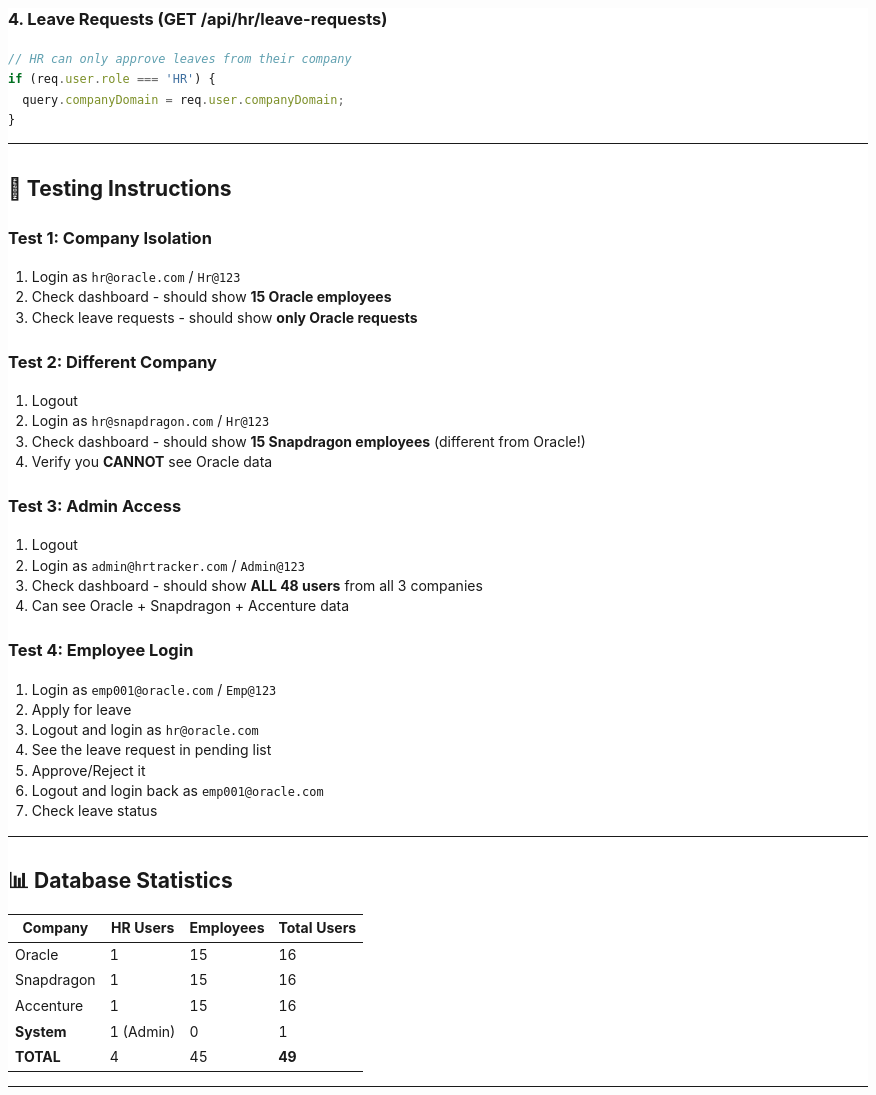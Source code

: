 ### 4. **Leave Requests (GET /api/hr/leave-requests)**
```javascript
// HR can only approve leaves from their company
if (req.user.role === 'HR') {
  query.companyDomain = req.user.companyDomain;
}
```

---

## 🧪 Testing Instructions

### Test 1: Company Isolation
1. Login as `hr@oracle.com` / `Hr@123`
2. Check dashboard - should show **15 Oracle employees**
3. Check leave requests - should show **only Oracle requests**

### Test 2: Different Company
1. Logout
2. Login as `hr@snapdragon.com` / `Hr@123`
3. Check dashboard - should show **15 Snapdragon employees** (different from Oracle!)
4. Verify you **CANNOT** see Oracle data

### Test 3: Admin Access
1. Logout
2. Login as `admin@hrtracker.com` / `Admin@123`
3. Check dashboard - should show **ALL 48 users** from all 3 companies
4. Can see Oracle + Snapdragon + Accenture data

### Test 4: Employee Login
1. Login as `emp001@oracle.com` / `Emp@123`
2. Apply for leave
3. Logout and login as `hr@oracle.com`
4. See the leave request in pending list
5. Approve/Reject it
6. Logout and login back as `emp001@oracle.com`
7. Check leave status

---

## 📊 Database Statistics

| Company | HR Users | Employees | Total Users |
|---------|----------|-----------|-------------|
| Oracle | 1 | 15 | 16 |
| Snapdragon | 1 | 15 | 16 |
| Accenture | 1 | 15 | 16 |
| **System** | 1 (Admin) | 0 | 1 |
| **TOTAL** | 4 | 45 | **49** |

---